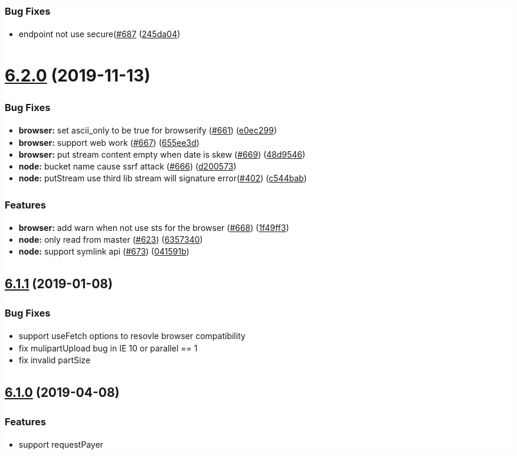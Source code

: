 ### Bug Fixes

* endpoint not use secure([#687](https://github.com/aliyun/oss-nodejs-sdk/issues/687) ([245da04](https://github.com/aliyun/oss-nodejs-sdk/commit/245da04))

<a name="6.2.0"></a>
# [6.2.0](https://github.com/aliyun/oss-nodejs-sdk/compare/v5.1.0...v6.2.0) (2019-11-13)


### Bug Fixes

* **browser:** set ascii_only to be true for browserify ([#661](https://github.com/aliyun/oss-nodejs-sdk/issues/661)) ([e0ec299](https://github.com/aliyun/oss-nodejs-sdk/commit/e0ec299))
* **browser:** support web work ([#667](https://github.com/aliyun/oss-nodejs-sdk/issues/667)) ([655ee3d](https://github.com/aliyun/oss-nodejs-sdk/commit/655ee3d))
* **browser:** put stream content empty when date is skew  ([#669](https://github.com/aliyun/oss-nodejs-sdk/issues/669)) ([48d9546](https://github.com/aliyun/oss-nodejs-sdk/commit/48d9546))
* **node:** bucket name cause ssrf attack ([#666](https://github.com/aliyun/oss-nodejs-sdk/issues/666)) ([d200573](https://github.com/aliyun/oss-nodejs-sdk/commit/d200573))
* **node:** putStream use third lib stream will signature error([#402](https://github.com/aliyun/oss-nodejs-sdk/issues/402)) ([c544bab](https://github.com/aliyun/oss-nodejs-sdk/commit/c544bab))


### Features

* **browser:** add warn when not use sts for the browser ([#668](https://github.com/aliyun/oss-nodejs-sdk/issues/668)) ([1f49ff3](https://github.com/aliyun/oss-nodejs-sdk/commit/1f49ff3))
* **node:** only read from master ([#623](https://github.com/aliyun/oss-nodejs-sdk/issues/623)) ([6357340](https://github.com/aliyun/oss-nodejs-sdk/commit/6357340))
* **node:** support symlink api ([#673](https://github.com/aliyun/oss-nodejs-sdk/issues/673)) ([041591b](https://github.com/aliyun/oss-nodejs-sdk/commit/041591b))

<a name="6.1.1"></a>
## [6.1.1](https://github.com/aliyun/oss-nodejs-sdk/compare/v6.1.0...v6.1.1) (2019-01-08)

### Bug Fixes

* support useFetch options to resovle browser compatibility
* fix mulipartUpload bug in IE 10 or parallel == 1
* fix invalid partSize

<a name="6.1.0"></a>
## [6.1.0](https://github.com/aliyun/oss-nodejs-sdk/compare/v6.0.2...v6.1.0) (2019-04-08)

### Features
* support requestPayer

